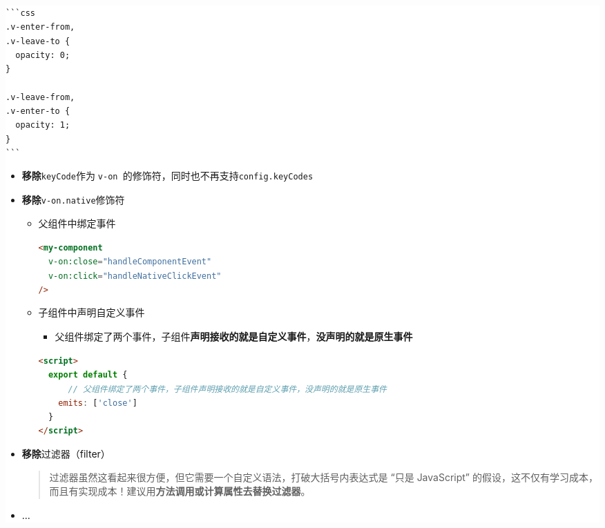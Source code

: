    ```css
    .v-enter-from,
    .v-leave-to {
      opacity: 0;
    }
    
    .v-leave-from,
    .v-enter-to {
      opacity: 1;
    }
    ```

- **移除**`keyCode`作为 `v-on `的修饰符，同时也不再支持`config.keyCodes`

- **移除**`v-on.native`修饰符

  - 父组件中绑定事件

    ```html
    <my-component
      v-on:close="handleComponentEvent"
      v-on:click="handleNativeClickEvent"
    />
    ```

    

  - 子组件中声明自定义事件

    - 父组件绑定了两个事件，子组件**声明接收的就是自定义事件**，**没声明的就是原生事件**

    ```html
    <script>
      export default {
          // 父组件绑定了两个事件，子组件声明接收的就是自定义事件，没声明的就是原生事件
        emits: ['close']
      }
    </script>
    ```

- **移除**过滤器（filter）

  > 过滤器虽然这看起来很方便，但它需要一个自定义语法，打破大括号内表达式是 “只是 JavaScript” 的假设，这不仅有学习成本，而且有实现成本！建议用**方法调用或计算属性去替换过滤器**。

- ...